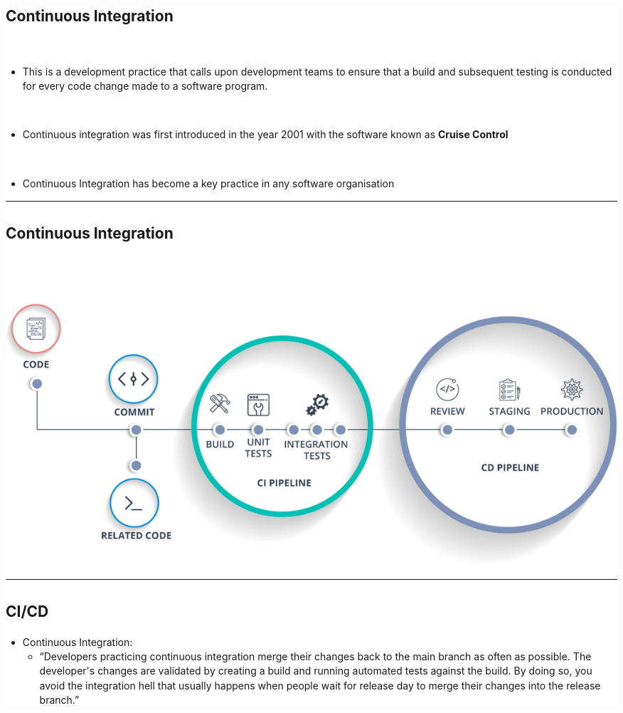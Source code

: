 ## Continuous Integration

<br>

- This is a development practice that calls upon development teams to ensure that a build and subsequent testing is conducted for every code change made to a software program.

<br>

- Continuous integration was first introduced in the year 2001 with the software known as **Cruise Control**

<br>

- Continuous Integration has become a key practice in any software organisation

---

## Continuous Integration

<div style="padding-top:50px">

![w:1400 drop-shadow](../../figures/CI_Flow.png "centered")

</div>

---

## CI/CD

- Continuous Integration:
  - “Developers practicing continuous integration merge their changes back to the main branch as often as possible. The developer's changes are validated by creating a build and running automated tests against the build. By doing so, you avoid the integration hell that usually happens when people wait for release day to merge their changes into the release branch.”
